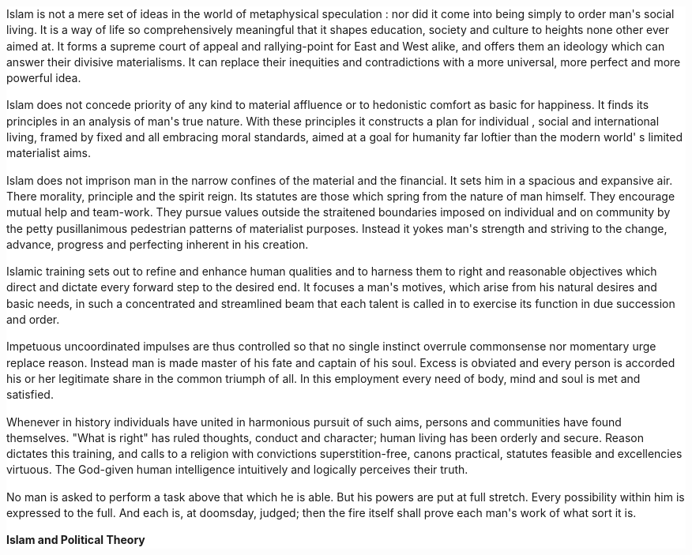 Islam is not a mere set of ideas in the world of metaphysical
speculation : nor did it come into being simply to order man's social
living. It is a way of life so comprehensively meaningful that it shapes
education, society and culture to heights none other ever aimed at. It
forms a supreme court of appeal and rallying-point for East and West
alike, and offers them an ideology which can answer their divisive
materialisms. It can replace their inequities and contradictions with a
more universal, more perfect and more powerful idea.

Islam does not concede priority of any kind to material affluence or to
hedonistic comfort as basic for happiness. It finds its principles in an
analysis of man's true nature. With these principles it constructs a
plan for individual , social and international living, framed by fixed
and all embracing moral standards, aimed at a goal for humanity far
loftier than the modern world' s limited materialist aims.

Islam does not imprison man in the narrow confines of the material and
the financial. It sets him in a spacious and expansive air. There
morality, principle and the spirit reign. Its statutes are those which
spring from the nature of man himself. They encourage mutual help and
team-work. They pursue values outside the straitened boundaries imposed
on individual and on community by the petty pusillanimous pedestrian
patterns of materialist purposes. Instead it yokes man's strength and
striving to the change, advance, progress and perfecting inherent in his
creation.

Islamic training sets out to refine and enhance human qualities and to
harness them to right and reasonable objectives which direct and dictate
every forward step to the desired end. It focuses a man's motives, which
arise from his natural desires and basic needs, in such a concentrated
and streamlined beam that each talent is called in to exercise its
function in due succession and order.

Impetuous uncoordinated impulses are thus controlled so that no single
instinct overrule commonsense nor momentary urge replace reason. Instead
man is made master of his fate and captain of his soul. Excess is
obviated and every person is accorded his or her legitimate share in the
common triumph of all. In this employment every need of body, mind and
soul is met and satisfied.

Whenever in history individuals have united in harmonious pursuit of
such aims, persons and communities have found themselves. "What is
right" has ruled thoughts, conduct and character; human living has been
orderly and secure. Reason dictates this training, and calls to a
religion with convictions superstition-free, canons practical, statutes
feasible and excellencies virtuous. The God-given human intelligence
intuitively and logically perceives their truth.

No man is asked to perform a task above that which he is able. But his
powers are put at full stretch. Every possibility within him is
expressed to the full. And each is, at doomsday, judged; then the fire
itself shall prove each man's work of what sort it is.


**Islam and Political Theory**
